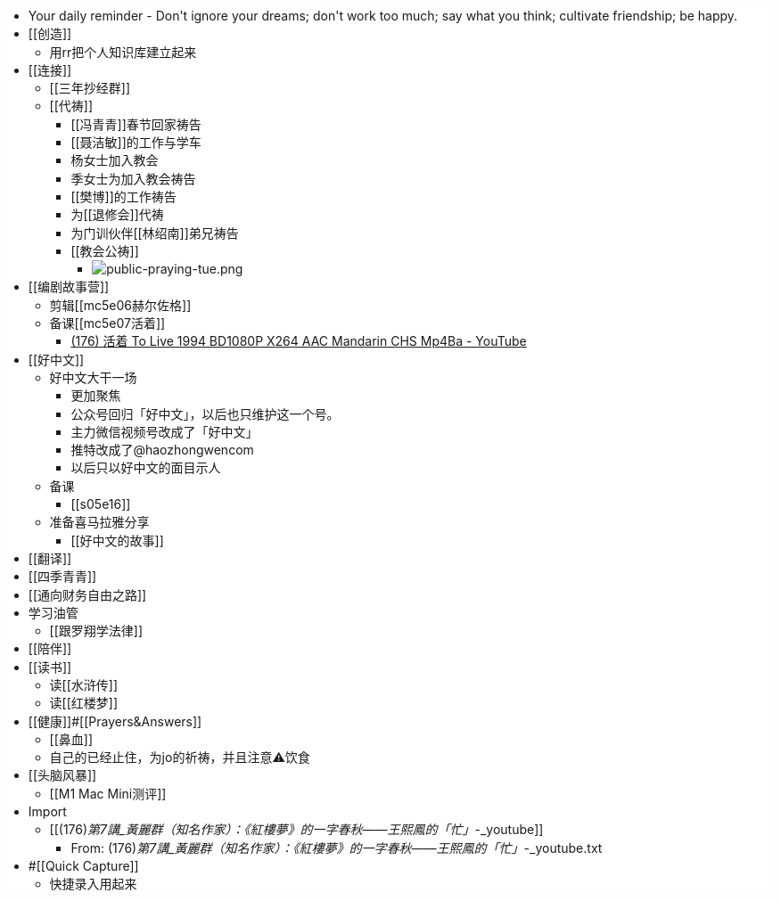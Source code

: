 - Your daily reminder - Don't ignore your dreams; don't work too much; say what you think; cultivate friendship; be happy.
- [[创造]]
    - 用rr把个人知识库建立起来
- [[连接]]
    - [[三年抄经群]]
    - [[代祷]]
        - [[冯青青]]春节回家祷告
        - [[聂洁敏]]的工作与学车
        - 杨女士加入教会
        - 季女士为加入教会祷告
        - [[樊博]]的工作祷告
        - 为[[退修会]]代祷
        - 为门训伙伴[[林绍南]]弟兄祷告
        - [[教会公祷]]
            - ![public-praying-tue.png](https://i.loli.net/2021/01/19/Y34N9gSVtWRL27h.png)
- [[编剧故事营]]
    - 剪辑[[mc5e06赫尔佐格]]
    - 备课[[mc5e07活着]]
        - [(176) 活着 To Live 1994 BD1080P X264 AAC Mandarin CHS Mp4Ba - YouTube](https://www.youtube.com/watch?v=Hwh_f9fIGsw)
- [[好中文]]
    - 好中文大干一场
        - 更加聚焦
        - 公众号回归「好中文」，以后也只维护这一个号。
        - 主力微信视频号改成了「好中文」
        - 推特改成了@haozhongwencom 
        - 以后只以好中文的面目示人
    - 备课
        - [[s05e16]]
    - 准备喜马拉雅分享
        - [[好中文的故事]]
- [[翻译]]
- [[四季青青]]
- [[通向财务自由之路]]
- 学习油管
    - [[跟罗翔学法律]]
- [[陪伴]]
- [[读书]]
    - 读[[水浒传]]
    - 读[[红楼梦]]
- [[健康]]#[[Prayers&Answers]]
    - [[鼻血]]
    - 自己的已经止住，为jo的祈祷，并且注意⚠️饮食
- [[头脑风暴]]
    - [[M1 Mac Mini测评]]
- Import
    - [[(176)_第7講_黃麗群（知名作家）：《紅樓夢》的一字春秋——王熙鳳的「忙」_-_youtube]]
        - From: (176)_第7講_黃麗群（知名作家）：《紅樓夢》的一字春秋——王熙鳳的「忙」_-_youtube.txt
- #[[Quick Capture]]
    - 快捷录入用起来
